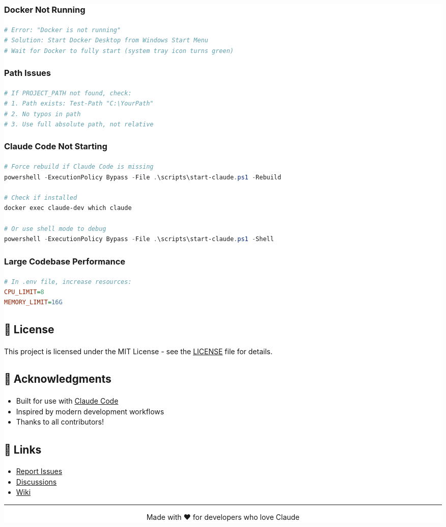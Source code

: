 ### Docker Not Running
```powershell
# Error: "Docker is not running"
# Solution: Start Docker Desktop from Windows Start Menu
# Wait for Docker to fully start (system tray icon turns green)
```

### Path Issues
```powershell
# If PROJECT_PATH not found, check:
# 1. Path exists: Test-Path "C:\YourPath"
# 2. No typos in path
# 3. Use full absolute path, not relative
```

### Claude Code Not Starting
```powershell
# Force rebuild if Claude Code is missing
powershell -ExecutionPolicy Bypass -File .\scripts\start-claude.ps1 -Rebuild

# Check if installed
docker exec claude-dev which claude

# Or use shell mode to debug
powershell -ExecutionPolicy Bypass -File .\scripts\start-claude.ps1 -Shell
```

### Large Codebase Performance
```ini
# In .env file, increase resources:
CPU_LIMIT=8
MEMORY_LIMIT=16G
```

## 📄 License

This project is licensed under the MIT License - see the [LICENSE](LICENSE) file for details.

## 🙏 Acknowledgments

- Built for use with [Claude Code](https://claude.ai/code)
- Inspired by modern development workflows
- Thanks to all contributors!

## 🔗 Links

- [Report Issues](https://github.com/TheClark/claude-dev-env/issues)
- [Discussions](https://github.com/TheClark/claude-dev-env/discussions)  
- [Wiki](https://github.com/TheClark/claude-dev-env/wiki)

---

<p align="center">
  Made with ❤️ for developers who love Claude
</p>